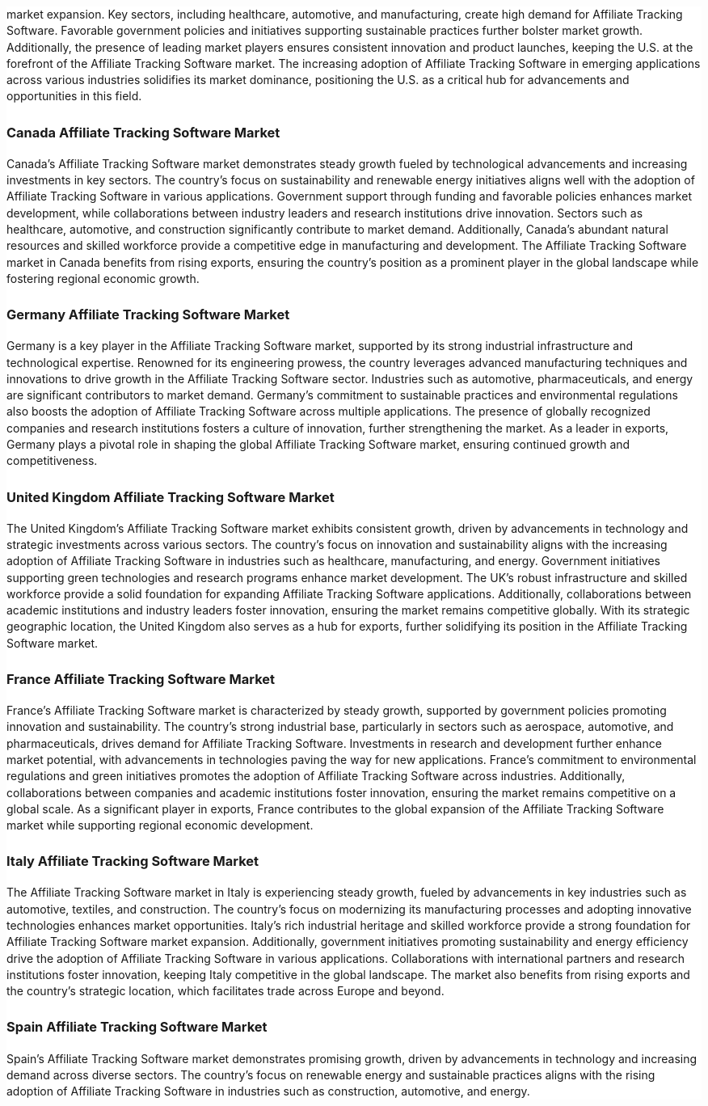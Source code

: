 market expansion. Key sectors, including healthcare, automotive, and manufacturing, create high demand for Affiliate Tracking Software. Favorable government policies and initiatives supporting sustainable practices further bolster market growth. Additionally, the presence of leading market players ensures consistent innovation and product launches, keeping the U.S. at the forefront of the Affiliate Tracking Software market. The increasing adoption of Affiliate Tracking Software in emerging applications across various industries solidifies its market dominance, positioning the U.S. as a critical hub for advancements and opportunities in this field.</p><h3>Canada Affiliate Tracking Software Market</h3><p>Canada&rsquo;s Affiliate Tracking Software market demonstrates steady growth fueled by technological advancements and increasing investments in key sectors. The country&rsquo;s focus on sustainability and renewable energy initiatives aligns well with the adoption of Affiliate Tracking Software in various applications. Government support through funding and favorable policies enhances market development, while collaborations between industry leaders and research institutions drive innovation. Sectors such as healthcare, automotive, and construction significantly contribute to market demand. Additionally, Canada&rsquo;s abundant natural resources and skilled workforce provide a competitive edge in manufacturing and development. The Affiliate Tracking Software market in Canada benefits from rising exports, ensuring the country&rsquo;s position as a prominent player in the global landscape while fostering regional economic growth.</p><h3>Germany Affiliate Tracking Software Market</h3><p>Germany is a key player in the Affiliate Tracking Software market, supported by its strong industrial infrastructure and technological expertise. Renowned for its engineering prowess, the country leverages advanced manufacturing techniques and innovations to drive growth in the Affiliate Tracking Software sector. Industries such as automotive, pharmaceuticals, and energy are significant contributors to market demand. Germany&rsquo;s commitment to sustainable practices and environmental regulations also boosts the adoption of Affiliate Tracking Software across multiple applications. The presence of globally recognized companies and research institutions fosters a culture of innovation, further strengthening the market. As a leader in exports, Germany plays a pivotal role in shaping the global Affiliate Tracking Software market, ensuring continued growth and competitiveness.</p><h3>United Kingdom Affiliate Tracking Software Market</h3><p>The United Kingdom&rsquo;s Affiliate Tracking Software market exhibits consistent growth, driven by advancements in technology and strategic investments across various sectors. The country&rsquo;s focus on innovation and sustainability aligns with the increasing adoption of Affiliate Tracking Software in industries such as healthcare, manufacturing, and energy. Government initiatives supporting green technologies and research programs enhance market development. The UK&rsquo;s robust infrastructure and skilled workforce provide a solid foundation for expanding Affiliate Tracking Software applications. Additionally, collaborations between academic institutions and industry leaders foster innovation, ensuring the market remains competitive globally. With its strategic geographic location, the United Kingdom also serves as a hub for exports, further solidifying its position in the Affiliate Tracking Software market.</p><h3>France Affiliate Tracking Software Market</h3><p>France&rsquo;s Affiliate Tracking Software market is characterized by steady growth, supported by government policies promoting innovation and sustainability. The country&rsquo;s strong industrial base, particularly in sectors such as aerospace, automotive, and pharmaceuticals, drives demand for Affiliate Tracking Software. Investments in research and development further enhance market potential, with advancements in technologies paving the way for new applications. France&rsquo;s commitment to environmental regulations and green initiatives promotes the adoption of Affiliate Tracking Software across industries. Additionally, collaborations between companies and academic institutions foster innovation, ensuring the market remains competitive on a global scale. As a significant player in exports, France contributes to the global expansion of the Affiliate Tracking Software market while supporting regional economic development.</p><h3>Italy Affiliate Tracking Software Market</h3><p>The Affiliate Tracking Software market in Italy is experiencing steady growth, fueled by advancements in key industries such as automotive, textiles, and construction. The country&rsquo;s focus on modernizing its manufacturing processes and adopting innovative technologies enhances market opportunities. Italy&rsquo;s rich industrial heritage and skilled workforce provide a strong foundation for Affiliate Tracking Software market expansion. Additionally, government initiatives promoting sustainability and energy efficiency drive the adoption of Affiliate Tracking Software in various applications. Collaborations with international partners and research institutions foster innovation, keeping Italy competitive in the global landscape. The market also benefits from rising exports and the country&rsquo;s strategic location, which facilitates trade across Europe and beyond.</p><h3>Spain Affiliate Tracking Software Market</h3><p>Spain&rsquo;s Affiliate Tracking Software market demonstrates promising growth, driven by advancements in technology and increasing demand across diverse sectors. The country&rsquo;s focus on renewable energy and sustainable practices aligns with the rising adoption of Affiliate Tracking Software in industries such as construction, automotive, and energy.